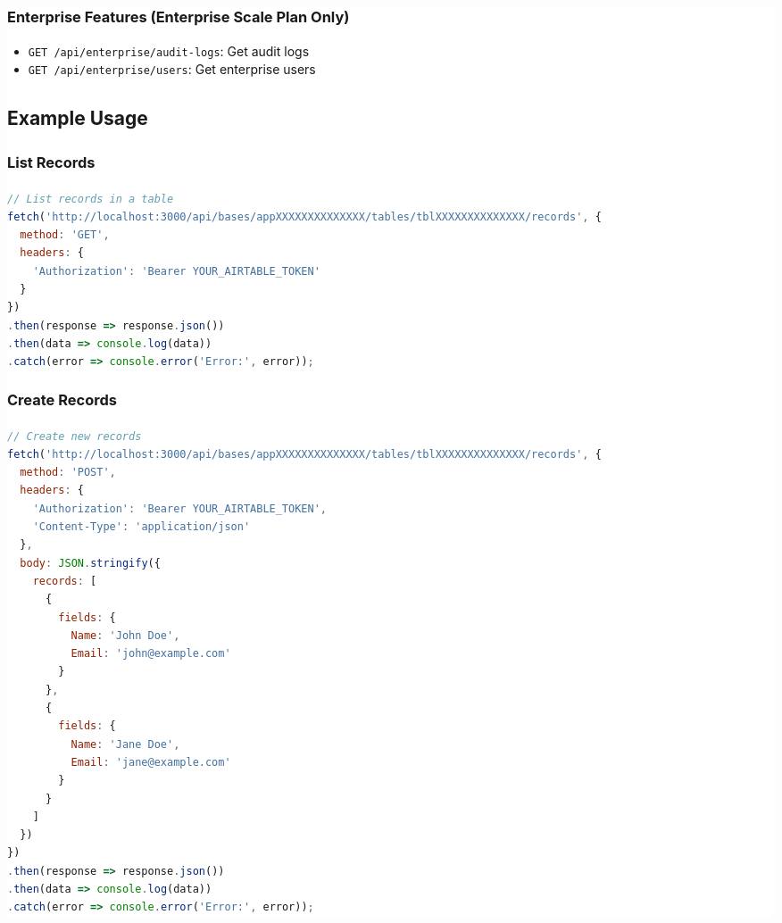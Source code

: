 ### Enterprise Features (Enterprise Scale Plan Only)

- `GET /api/enterprise/audit-logs`: Get audit logs
- `GET /api/enterprise/users`: Get enterprise users

## Example Usage

### List Records

```javascript
// List records in a table
fetch('http://localhost:3000/api/bases/appXXXXXXXXXXXXXX/tables/tblXXXXXXXXXXXXXX/records', {
  method: 'GET',
  headers: {
    'Authorization': 'Bearer YOUR_AIRTABLE_TOKEN'
  }
})
.then(response => response.json())
.then(data => console.log(data))
.catch(error => console.error('Error:', error));
```

### Create Records

```javascript
// Create new records
fetch('http://localhost:3000/api/bases/appXXXXXXXXXXXXXX/tables/tblXXXXXXXXXXXXXX/records', {
  method: 'POST',
  headers: {
    'Authorization': 'Bearer YOUR_AIRTABLE_TOKEN',
    'Content-Type': 'application/json'
  },
  body: JSON.stringify({
    records: [
      {
        fields: {
          Name: 'John Doe',
          Email: 'john@example.com'
        }
      },
      {
        fields: {
          Name: 'Jane Doe',
          Email: 'jane@example.com'
        }
      }
    ]
  })
})
.then(response => response.json())
.then(data => console.log(data))
.catch(error => console.error('Error:', error));
```

